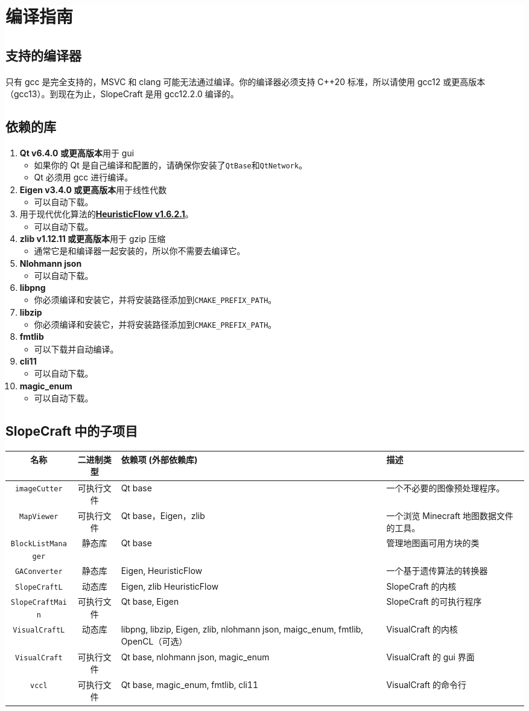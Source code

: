 # 编译指南

## 支持的编译器

只有 gcc 是完全支持的，MSVC 和 clang 可能无法通过编译。你的编译器必须支持 C++20 标准，所以请使用 gcc12 或更高版本（gcc13）。到现在为止，SlopeCraft 是用 gcc12.2.0 编译的。

## 依赖的库

1. **Qt v6.4.0 或更高版本**用于 gui
     - 如果你的 Qt 是自己编译和配置的，请确保你安装了`QtBase`和`QtNetwork`。
     - Qt 必须用 gcc 进行编译。
2. **Eigen v3.4.0 或更高版本**用于线性代数
      - 可以自动下载。
3. 用于现代优化算法的[**HeuristicFlow v1.6.2.1**](github.com/ToKiNoBug/HeuristicFlow.git)。
      - 可以自动下载。
4. **zlib v1.12.11 或更高版本**用于 gzip 压缩
      - 通常它是和编译器一起安装的，所以你不需要去编译它。
5. **Nlohmann json**
      - 可以自动下载。
6. **libpng**
      - 你必须编译和安装它，并将安装路径添加到`CMAKE_PREFIX_PATH`。
7. **libzip**
      - 你必须编译和安装它，并将安装路径添加到`CMAKE_PREFIX_PATH`。
8. **fmtlib**
      - 可以下载并自动编译。
9.  **cli11**
    - 可以自动下载。
10. **magic_enum**
    - 可以自动下载。

## SlopeCraft 中的子项目

|        名称        | 二进制类型 | 依赖项 (外部依赖库)                                                            | 描述                                    |
| :----------------: | :--------: | :----------------------------------------------------------------------------- | :-------------------------------------- |
|   `imageCutter`    | 可执行文件 | Qt base                                                                        | 一个不必要的图像预处理程序。            |
|    `MapViewer`     | 可执行文件 | Qt base，Eigen，zlib                                                           | 一个浏览 Minecraft 地图数据文件的工具。 |
| `BlockListManager` |   静态库   | Qt base                                                                        | 管理地图画可用方块的类                  |
|   `GAConverter`    |   静态库   | Eigen, HeuristicFlow                                                           | 一个基于遗传算法的转换器                |
|   `SlopeCraftL`    |   动态库   | Eigen, zlib HeuristicFlow                                                      | SlopeCraft 的内核                       |
|  `SlopeCraftMain`  | 可执行文件 | Qt base, Eigen                                                                 | SlopeCraft 的可执行程序                 |
|   `VisualCraftL`   |   动态库   | libpng, libzip, Eigen, zlib, nlohmann json, maigc_enum, fmtlib, OpenCL（可选） | VisualCraft 的内核                      |
|   `VisualCraft`    | 可执行文件 | Qt base, nlohmann json, magic_enum                                             | VisualCraft 的 gui 界面                 |
|       `vccl`       | 可执行文件 | Qt base, magic_enum, fmtlib, cli11                                             | VisualCraft 的命令行                    |
